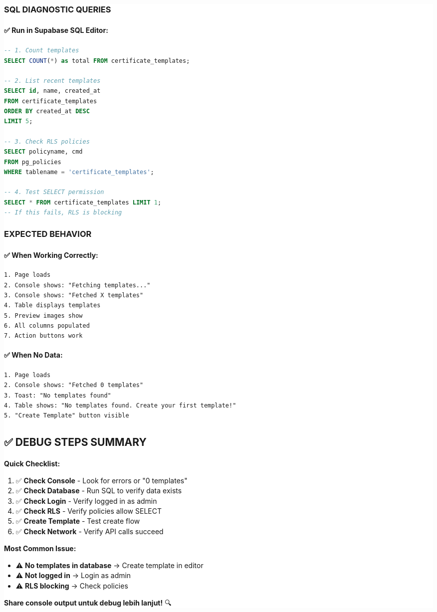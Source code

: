 ### **SQL DIAGNOSTIC QUERIES**

#### **✅ Run in Supabase SQL Editor:**
```sql
-- 1. Count templates
SELECT COUNT(*) as total FROM certificate_templates;

-- 2. List recent templates
SELECT id, name, created_at 
FROM certificate_templates 
ORDER BY created_at DESC 
LIMIT 5;

-- 3. Check RLS policies
SELECT policyname, cmd 
FROM pg_policies 
WHERE tablename = 'certificate_templates';

-- 4. Test SELECT permission
SELECT * FROM certificate_templates LIMIT 1;
-- If this fails, RLS is blocking
```

### **EXPECTED BEHAVIOR**

#### **✅ When Working Correctly:**
```
1. Page loads
2. Console shows: "Fetching templates..."
3. Console shows: "Fetched X templates"
4. Table displays templates
5. Preview images show
6. All columns populated
7. Action buttons work
```

#### **✅ When No Data:**
```
1. Page loads
2. Console shows: "Fetched 0 templates"
3. Toast: "No templates found"
4. Table shows: "No templates found. Create your first template!"
5. "Create Template" button visible
```

## ✅ **DEBUG STEPS SUMMARY**

**Quick Checklist:**
1. ✅ **Check Console** - Look for errors or "0 templates"
2. ✅ **Check Database** - Run SQL to verify data exists
3. ✅ **Check Login** - Verify logged in as admin
4. ✅ **Check RLS** - Verify policies allow SELECT
5. ✅ **Create Template** - Test create flow
6. ✅ **Check Network** - Verify API calls succeed

**Most Common Issue:**
- ⚠️ **No templates in database** → Create template in editor
- ⚠️ **Not logged in** → Login as admin
- ⚠️ **RLS blocking** → Check policies

**Share console output untuk debug lebih lanjut!** 🔍
